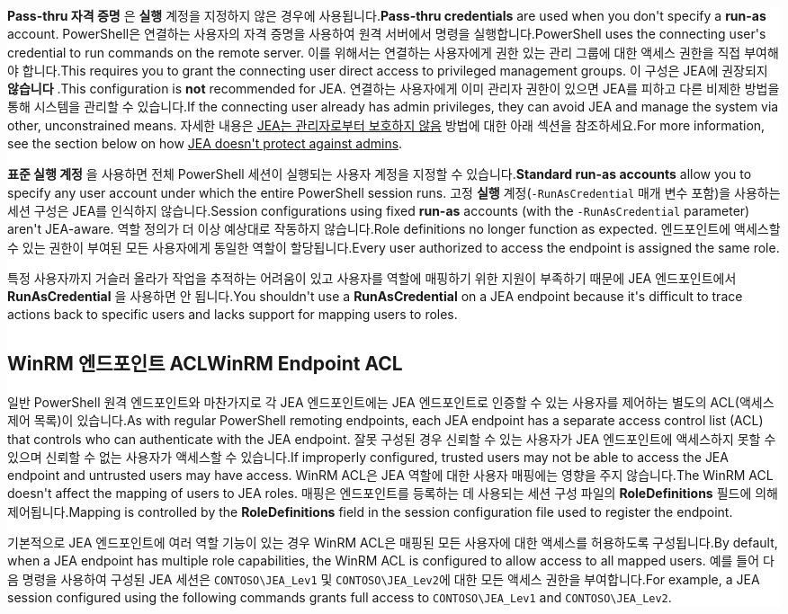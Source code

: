<span data-ttu-id="c1f7e-162">**Pass-thru 자격 증명** 은 **실행** 계정을 지정하지 않은 경우에 사용됩니다.</span><span class="sxs-lookup"><span data-stu-id="c1f7e-162">**Pass-thru credentials** are used when you don't specify a **run-as** account.</span></span> <span data-ttu-id="c1f7e-163">PowerShell은 연결하는 사용자의 자격 증명을 사용하여 원격 서버에서 명령을 실행합니다.</span><span class="sxs-lookup"><span data-stu-id="c1f7e-163">PowerShell uses the connecting user's credential to run commands on the remote server.</span></span> <span data-ttu-id="c1f7e-164">이를 위해서는 연결하는 사용자에게 권한 있는 관리 그룹에 대한 액세스 권한을 직접 부여해야 합니다.</span><span class="sxs-lookup"><span data-stu-id="c1f7e-164">This requires you to grant the connecting user direct access to privileged management groups.</span></span> <span data-ttu-id="c1f7e-165">이 구성은 JEA에 권장되지 **않습니다** .</span><span class="sxs-lookup"><span data-stu-id="c1f7e-165">This configuration is **not** recommended for JEA.</span></span> <span data-ttu-id="c1f7e-166">연결하는 사용자에게 이미 관리자 권한이 있으면 JEA를 피하고 다른 비제한 방법을 통해 시스템을 관리할 수 있습니다.</span><span class="sxs-lookup"><span data-stu-id="c1f7e-166">If the connecting user already has admin privileges, they can avoid JEA and manage the system via other, unconstrained means.</span></span> <span data-ttu-id="c1f7e-167">자세한 내용은 [JEA는 관리자로부터 보호하지 않음](#jea-doesnt-protect-against-admins) 방법에 대한 아래 섹션을 참조하세요.</span><span class="sxs-lookup"><span data-stu-id="c1f7e-167">For more information, see the section below on how [JEA doesn't protect against admins](#jea-doesnt-protect-against-admins).</span></span>

<span data-ttu-id="c1f7e-168">**표준 실행 계정** 을 사용하면 전체 PowerShell 세션이 실행되는 사용자 계정을 지정할 수 있습니다.</span><span class="sxs-lookup"><span data-stu-id="c1f7e-168">**Standard run-as accounts** allow you to specify any user account under which the entire PowerShell session runs.</span></span> <span data-ttu-id="c1f7e-169">고정 **실행** 계정(`-RunAsCredential` 매개 변수 포함)을 사용하는 세션 구성은 JEA를 인식하지 않습니다.</span><span class="sxs-lookup"><span data-stu-id="c1f7e-169">Session configurations using fixed **run-as** accounts (with the `-RunAsCredential` parameter) aren't JEA-aware.</span></span> <span data-ttu-id="c1f7e-170">역할 정의가 더 이상 예상대로 작동하지 않습니다.</span><span class="sxs-lookup"><span data-stu-id="c1f7e-170">Role definitions no longer function as expected.</span></span> <span data-ttu-id="c1f7e-171">엔드포인트에 액세스할 수 있는 권한이 부여된 모든 사용자에게 동일한 역할이 할당됩니다.</span><span class="sxs-lookup"><span data-stu-id="c1f7e-171">Every user authorized to access the endpoint is assigned the same role.</span></span>

<span data-ttu-id="c1f7e-172">특정 사용자까지 거슬러 올라가 작업을 추적하는 어려움이 있고 사용자를 역할에 매핑하기 위한 지원이 부족하기 때문에 JEA 엔드포인트에서 **RunAsCredential** 을 사용하면 안 됩니다.</span><span class="sxs-lookup"><span data-stu-id="c1f7e-172">You shouldn't use a **RunAsCredential** on a JEA endpoint because it's difficult to trace actions back to specific users and lacks support for mapping users to roles.</span></span>

## <a name="winrm-endpoint-acl"></a><span data-ttu-id="c1f7e-173">WinRM 엔드포인트 ACL</span><span class="sxs-lookup"><span data-stu-id="c1f7e-173">WinRM Endpoint ACL</span></span>

<span data-ttu-id="c1f7e-174">일반 PowerShell 원격 엔드포인트와 마찬가지로 각 JEA 엔드포인트에는 JEA 엔드포인트로 인증할 수 있는 사용자를 제어하는 별도의 ACL(액세스 제어 목록)이 있습니다.</span><span class="sxs-lookup"><span data-stu-id="c1f7e-174">As with regular PowerShell remoting endpoints, each JEA endpoint has a separate access control list (ACL) that controls who can authenticate with the JEA endpoint.</span></span> <span data-ttu-id="c1f7e-175">잘못 구성된 경우 신뢰할 수 있는 사용자가 JEA 엔드포인트에 액세스하지 못할 수 있으며 신뢰할 수 없는 사용자가 액세스할 수 있습니다.</span><span class="sxs-lookup"><span data-stu-id="c1f7e-175">If improperly configured, trusted users may not be able to access the JEA endpoint and untrusted users may have access.</span></span> <span data-ttu-id="c1f7e-176">WinRM ACL은 JEA 역할에 대한 사용자 매핑에는 영향을 주지 않습니다.</span><span class="sxs-lookup"><span data-stu-id="c1f7e-176">The WinRM ACL doesn't affect the mapping of users to JEA roles.</span></span> <span data-ttu-id="c1f7e-177">매핑은 엔드포인트를 등록하는 데 사용되는 세션 구성 파일의 **RoleDefinitions** 필드에 의해 제어됩니다.</span><span class="sxs-lookup"><span data-stu-id="c1f7e-177">Mapping is controlled by the **RoleDefinitions** field in the session configuration file used to register the endpoint.</span></span>

<span data-ttu-id="c1f7e-178">기본적으로 JEA 엔드포인트에 여러 역할 기능이 있는 경우 WinRM ACL은 매핑된 모든 사용자에 대한 액세스를 허용하도록 구성됩니다.</span><span class="sxs-lookup"><span data-stu-id="c1f7e-178">By default, when a JEA endpoint has multiple role capabilities, the WinRM ACL is configured to allow access to all mapped users.</span></span> <span data-ttu-id="c1f7e-179">예를 들어 다음 명령을 사용하여 구성된 JEA 세션은 `CONTOSO\JEA_Lev1` 및 `CONTOSO\JEA_Lev2`에 대한 모든 액세스 권한을 부여합니다.</span><span class="sxs-lookup"><span data-stu-id="c1f7e-179">For example, a JEA session configured using the following commands grants full access to `CONTOSO\JEA_Lev1` and `CONTOSO\JEA_Lev2`.</span></span>
